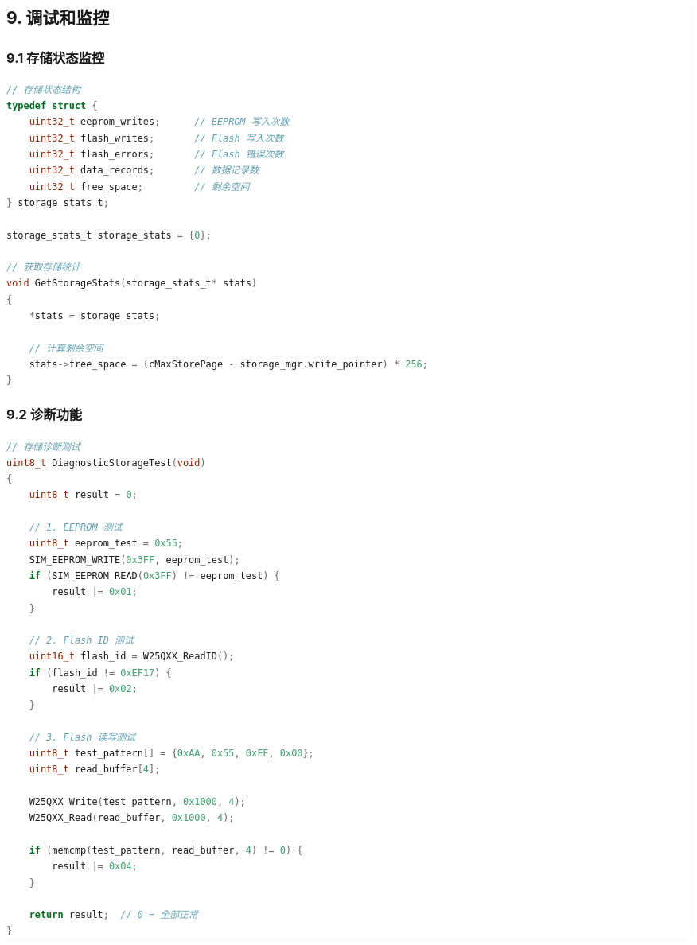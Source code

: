 
## 9. 调试和监控

### 9.1 存储状态监控

```c
// 存储状态结构
typedef struct {
    uint32_t eeprom_writes;      // EEPROM 写入次数
    uint32_t flash_writes;       // Flash 写入次数
    uint32_t flash_errors;       // Flash 错误次数
    uint32_t data_records;       // 数据记录数
    uint32_t free_space;         // 剩余空间
} storage_stats_t;

storage_stats_t storage_stats = {0};

// 获取存储统计
void GetStorageStats(storage_stats_t* stats)
{
    *stats = storage_stats;

    // 计算剩余空间
    stats->free_space = (cMaxStorePage - storage_mgr.write_pointer) * 256;
}
```

### 9.2 诊断功能

```c
// 存储诊断测试
uint8_t DiagnosticStorageTest(void)
{
    uint8_t result = 0;

    // 1. EEPROM 测试
    uint8_t eeprom_test = 0x55;
    SIM_EEPROM_WRITE(0x3FF, eeprom_test);
    if (SIM_EEPROM_READ(0x3FF) != eeprom_test) {
        result |= 0x01;
    }

    // 2. Flash ID 测试
    uint16_t flash_id = W25QXX_ReadID();
    if (flash_id != 0xEF17) {
        result |= 0x02;
    }

    // 3. Flash 读写测试
    uint8_t test_pattern[] = {0xAA, 0x55, 0xFF, 0x00};
    uint8_t read_buffer[4];

    W25QXX_Write(test_pattern, 0x1000, 4);
    W25QXX_Read(read_buffer, 0x1000, 4);

    if (memcmp(test_pattern, read_buffer, 4) != 0) {
        result |= 0x04;
    }

    return result;  // 0 = 全部正常
}
```

